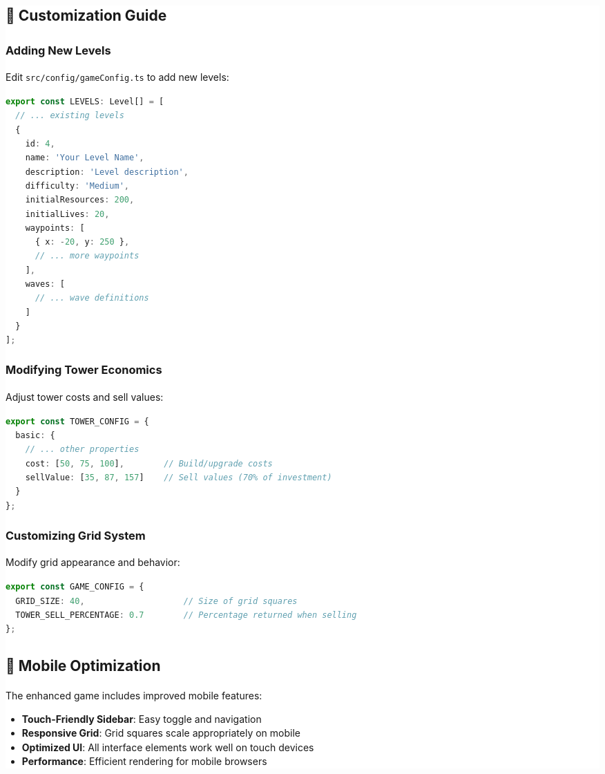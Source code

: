 ## 🎨 Customization Guide

### Adding New Levels
Edit `src/config/gameConfig.ts` to add new levels:

```typescript
export const LEVELS: Level[] = [
  // ... existing levels
  {
    id: 4,
    name: 'Your Level Name',
    description: 'Level description',
    difficulty: 'Medium',
    initialResources: 200,
    initialLives: 20,
    waypoints: [
      { x: -20, y: 250 },
      // ... more waypoints
    ],
    waves: [
      // ... wave definitions
    ]
  }
];
```

### Modifying Tower Economics
Adjust tower costs and sell values:

```typescript
export const TOWER_CONFIG = {
  basic: {
    // ... other properties
    cost: [50, 75, 100],        // Build/upgrade costs
    sellValue: [35, 87, 157]    // Sell values (70% of investment)
  }
};
```

### Customizing Grid System
Modify grid appearance and behavior:

```typescript
export const GAME_CONFIG = {
  GRID_SIZE: 40,                    // Size of grid squares
  TOWER_SELL_PERCENTAGE: 0.7        // Percentage returned when selling
};
```

## 📱 Mobile Optimization

The enhanced game includes improved mobile features:
- **Touch-Friendly Sidebar**: Easy toggle and navigation
- **Responsive Grid**: Grid squares scale appropriately on mobile
- **Optimized UI**: All interface elements work well on touch devices
- **Performance**: Efficient rendering for mobile browsers
